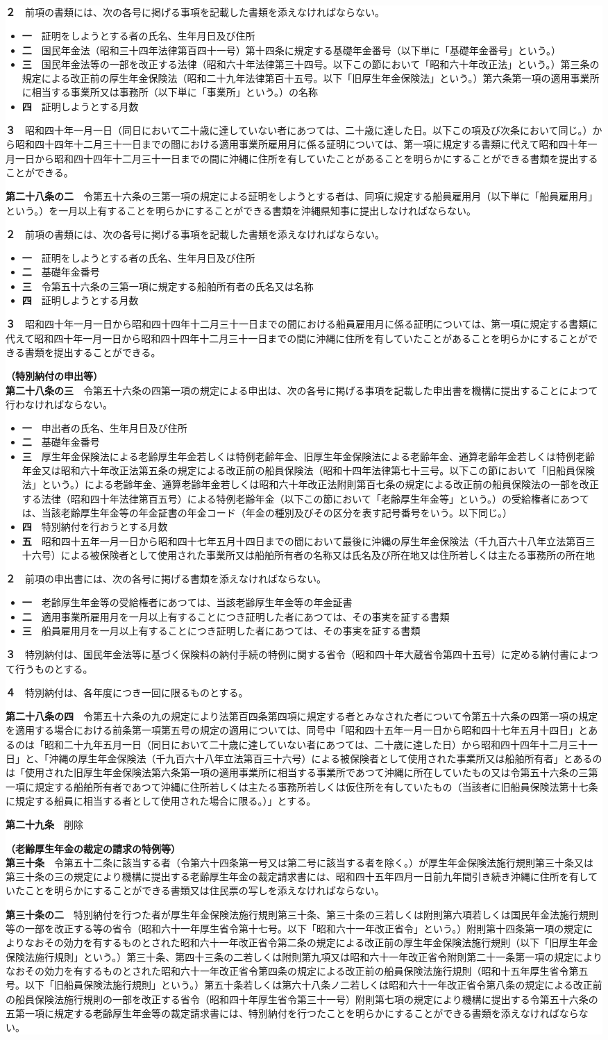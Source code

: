 **２**　前項の書類には、次の各号に掲げる事項を記載した書類を添えなければならない。  
* **一**　証明をしようとする者の氏名、生年月日及び住所  
* **二**　国民年金法（昭和三十四年法律第百四十一号）第十四条に規定する基礎年金番号（以下単に「基礎年金番号」という。）  
* **三**　国民年金法等の一部を改正する法律（昭和六十年法律第三十四号。以下この節において「昭和六十年改正法」という。）第三条の規定による改正前の厚生年金保険法（昭和二十九年法律第百十五号。以下「旧厚生年金保険法」という。）第六条第一項の適用事業所に相当する事業所又は事務所（以下単に「事業所」という。）の名称  
* **四**　証明しようとする月数  
  
**３**　昭和四十年一月一日（同日において二十歳に達していない者にあつては、二十歳に達した日。以下この項及び次条において同じ。）から昭和四十四年十二月三十一日までの間における適用事業所雇用月に係る証明については、第一項に規定する書類に代えて昭和四十年一月一日から昭和四十四年十二月三十一日までの間に沖縄に住所を有していたことがあることを明らかにすることができる書類を提出することができる。  
  
**第二十八条の二**　令第五十六条の三第一項の規定による証明をしようとする者は、同項に規定する船員雇用月（以下単に「船員雇用月」という。）を一月以上有することを明らかにすることができる書類を沖縄県知事に提出しなければならない。  
  
**２**　前項の書類には、次の各号に掲げる事項を記載した書類を添えなければならない。  
* **一**　証明をしようとする者の氏名、生年月日及び住所  
* **二**　基礎年金番号  
* **三**　令第五十六条の三第一項に規定する船舶所有者の氏名又は名称  
* **四**　証明しようとする月数  
  
**３**　昭和四十年一月一日から昭和四十四年十二月三十一日までの間における船員雇用月に係る証明については、第一項に規定する書類に代えて昭和四十年一月一日から昭和四十四年十二月三十一日までの間に沖縄に住所を有していたことがあることを明らかにすることができる書類を提出することができる。  
  
**（特別納付の申出等）**  
**第二十八条の三**　令第五十六条の四第一項の規定による申出は、次の各号に掲げる事項を記載した申出書を機構に提出することによつて行わなければならない。  
* **一**　申出者の氏名、生年月日及び住所  
* **二**　基礎年金番号  
* **三**　厚生年金保険法による老齢厚生年金若しくは特例老齢年金、旧厚生年金保険法による老齢年金、通算老齢年金若しくは特例老齢年金又は昭和六十年改正法第五条の規定による改正前の船員保険法（昭和十四年法律第七十三号。以下この節において「旧船員保険法」という。）による老齢年金、通算老齢年金若しくは昭和六十年改正法附則第百七条の規定による改正前の船員保険法の一部を改正する法律（昭和四十年法律第百五号）による特例老齢年金（以下この節において「老齢厚生年金等」という。）の受給権者にあつては、当該老齢厚生年金等の年金証書の年金コード（年金の種別及びその区分を表す記号番号をいう。以下同じ。）  
* **四**　特別納付を行おうとする月数  
* **五**　昭和四十五年一月一日から昭和四十七年五月十四日までの間において最後に沖縄の厚生年金保険法（千九百六十八年立法第百三十六号）による被保険者として使用された事業所又は船舶所有者の名称又は氏名及び所在地又は住所若しくは主たる事務所の所在地  
  
**２**　前項の申出書には、次の各号に掲げる書類を添えなければならない。  
* **一**　老齢厚生年金等の受給権者にあつては、当該老齢厚生年金等の年金証書  
* **二**　適用事業所雇用月を一月以上有することにつき証明した者にあつては、その事実を証する書類  
* **三**　船員雇用月を一月以上有することにつき証明した者にあつては、その事実を証する書類  
  
**３**　特別納付は、国民年金法等に基づく保険料の納付手続の特例に関する省令（昭和四十年大蔵省令第四十五号）に定める納付書によつて行うものとする。  
  
**４**　特別納付は、各年度につき一回に限るものとする。  
  
**第二十八条の四**　令第五十六条の九の規定により法第百四条第四項に規定する者とみなされた者について令第五十六条の四第一項の規定を適用する場合における前条第一項第五号の規定の適用については、同号中「昭和四十五年一月一日から昭和四十七年五月十四日」とあるのは「昭和二十九年五月一日（同日において二十歳に達していない者にあつては、二十歳に達した日）から昭和四十四年十二月三十一日」と、「沖縄の厚生年金保険法（千九百六十八年立法第百三十六号）による被保険者として使用された事業所又は船舶所有者」とあるのは「使用された旧厚生年金保険法第六条第一項の適用事業所に相当する事業所であつて沖縄に所在していたもの又は令第五十六条の三第一項に規定する船舶所有者であつて沖縄に住所若しくは主たる事務所若しくは仮住所を有していたもの（当該者に旧船員保険法第十七条に規定する船員に相当する者として使用された場合に限る。）」とする。  
  
**第二十九条**　削除  
  
**（老齢厚生年金の裁定の請求の特例等）**  
**第三十条**　令第五十二条に該当する者（令第六十四条第一号又は第二号に該当する者を除く。）が厚生年金保険法施行規則第三十条又は第三十条の三の規定により機構に提出する老齢厚生年金の裁定請求書には、昭和四十五年四月一日前九年間引き続き沖縄に住所を有していたことを明らかにすることができる書類又は住民票の写しを添えなければならない。  
  
**第三十条の二**　特別納付を行つた者が厚生年金保険法施行規則第三十条、第三十条の三若しくは附則第六項若しくは国民年金法施行規則等の一部を改正する等の省令（昭和六十一年厚生省令第十七号。以下「昭和六十一年改正省令」という。）附則第十四条第一項の規定によりなおその効力を有するものとされた昭和六十一年改正省令第二条の規定による改正前の厚生年金保険法施行規則（以下「旧厚生年金保険法施行規則」という。）第三十条、第四十三条の二若しくは附則第九項又は昭和六十一年改正省令附則第二十一条第一項の規定によりなおその効力を有するものとされた昭和六十一年改正省令第四条の規定による改正前の船員保険法施行規則（昭和十五年厚生省令第五号。以下「旧船員保険法施行規則」という。）第五十条若しくは第六十八条ノ二若しくは昭和六十一年改正省令第八条の規定による改正前の船員保険法施行規則の一部を改正する省令（昭和四十年厚生省令第三十一号）附則第七項の規定により機構に提出する令第五十六条の五第一項に規定する老齢厚生年金等の裁定請求書には、特別納付を行つたことを明らかにすることができる書類を添えなければならない。  
  